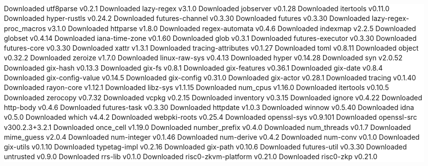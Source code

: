   Downloaded utf8parse v0.2.1
  Downloaded lazy-regex v3.1.0
  Downloaded jobserver v0.1.28
  Downloaded itertools v0.11.0
  Downloaded hyper-rustls v0.24.2
  Downloaded futures-channel v0.3.30
  Downloaded futures v0.3.30
  Downloaded lazy-regex-proc_macros v3.1.0
  Downloaded httparse v1.8.0
  Downloaded regex-automata v0.4.6
  Downloaded indexmap v2.2.5
  Downloaded globset v0.4.14
  Downloaded iana-time-zone v0.1.60
  Downloaded glob v0.3.1
  Downloaded futures-executor v0.3.30
  Downloaded futures-core v0.3.30
  Downloaded xattr v1.3.1
  Downloaded tracing-attributes v0.1.27
  Downloaded toml v0.8.11
  Downloaded object v0.32.2
  Downloaded zeroize v1.7.0
  Downloaded linux-raw-sys v0.4.13
  Downloaded hyper v0.14.28
  Downloaded syn v2.0.52
  Downloaded gix-hash v0.13.3
  Downloaded gix-fs v0.8.1
  Downloaded gix-features v0.36.1
  Downloaded gix-date v0.8.4
  Downloaded gix-config-value v0.14.5
  Downloaded gix-config v0.31.0
  Downloaded gix-actor v0.28.1
  Downloaded tracing v0.1.40
  Downloaded rayon-core v1.12.1
  Downloaded libz-sys v1.1.15
  Downloaded num_cpus v1.16.0
  Downloaded itertools v0.10.5
  Downloaded zerocopy v0.7.32
  Downloaded vcpkg v0.2.15
  Downloaded inventory v0.3.15
  Downloaded ignore v0.4.22
  Downloaded http-body v0.4.6
  Downloaded futures-task v0.3.30
  Downloaded httpdate v1.0.3
  Downloaded winnow v0.5.40
  Downloaded idna v0.5.0
  Downloaded which v4.4.2
  Downloaded webpki-roots v0.25.4
  Downloaded openssl-sys v0.9.101
  Downloaded openssl-src v300.2.3+3.2.1
  Downloaded once_cell v1.19.0
  Downloaded number_prefix v0.4.0
  Downloaded num_threads v0.1.7
  Downloaded mime_guess v2.0.4
  Downloaded num-integer v0.1.46
  Downloaded num-derive v0.4.2
  Downloaded num-conv v0.1.0
  Downloaded gix-utils v0.1.10
  Downloaded typetag-impl v0.2.16
  Downloaded gix-path v0.10.6
  Downloaded futures-util v0.3.30
  Downloaded untrusted v0.9.0
  Downloaded rrs-lib v0.1.0
  Downloaded risc0-zkvm-platform v0.21.0
  Downloaded risc0-zkp v0.21.0